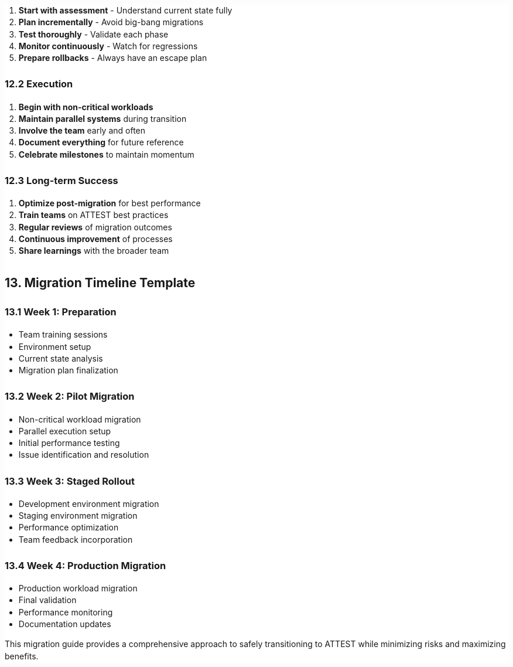 1. **Start with assessment** - Understand current state fully
2. **Plan incrementally** - Avoid big-bang migrations
3. **Test thoroughly** - Validate each phase
4. **Monitor continuously** - Watch for regressions
5. **Prepare rollbacks** - Always have an escape plan

### 12.2 Execution

1. **Begin with non-critical workloads**
2. **Maintain parallel systems** during transition
3. **Involve the team** early and often
4. **Document everything** for future reference
5. **Celebrate milestones** to maintain momentum

### 12.3 Long-term Success

1. **Optimize post-migration** for best performance
2. **Train teams** on ATTEST best practices
3. **Regular reviews** of migration outcomes
4. **Continuous improvement** of processes
5. **Share learnings** with the broader team

## 13. Migration Timeline Template

### 13.1 Week 1: Preparation
- Team training sessions
- Environment setup
- Current state analysis
- Migration plan finalization

### 13.2 Week 2: Pilot Migration
- Non-critical workload migration
- Parallel execution setup
- Initial performance testing
- Issue identification and resolution

### 13.3 Week 3: Staged Rollout
- Development environment migration
- Staging environment migration
- Performance optimization
- Team feedback incorporation

### 13.4 Week 4: Production Migration
- Production workload migration
- Final validation
- Performance monitoring
- Documentation updates

This migration guide provides a comprehensive approach to safely transitioning to ATTEST while minimizing risks and maximizing benefits.